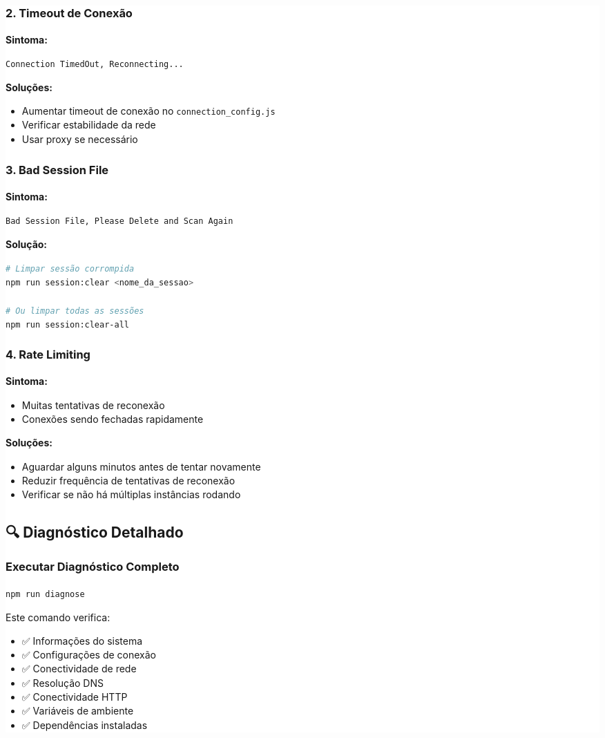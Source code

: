 ### 2. Timeout de Conexão

**Sintoma:**
```
Connection TimedOut, Reconnecting...
```

**Soluções:**
- Aumentar timeout de conexão no `connection_config.js`
- Verificar estabilidade da rede
- Usar proxy se necessário

### 3. Bad Session File

**Sintoma:**
```
Bad Session File, Please Delete and Scan Again
```

**Solução:**
```bash
# Limpar sessão corrompida
npm run session:clear <nome_da_sessao>

# Ou limpar todas as sessões
npm run session:clear-all
```

### 4. Rate Limiting

**Sintoma:**
- Muitas tentativas de reconexão
- Conexões sendo fechadas rapidamente

**Soluções:**
- Aguardar alguns minutos antes de tentar novamente
- Reduzir frequência de tentativas de reconexão
- Verificar se não há múltiplas instâncias rodando

## 🔍 Diagnóstico Detalhado

### Executar Diagnóstico Completo
```bash
npm run diagnose
```

Este comando verifica:
- ✅ Informações do sistema
- ✅ Configurações de conexão
- ✅ Conectividade de rede
- ✅ Resolução DNS
- ✅ Conectividade HTTP
- ✅ Variáveis de ambiente
- ✅ Dependências instaladas
